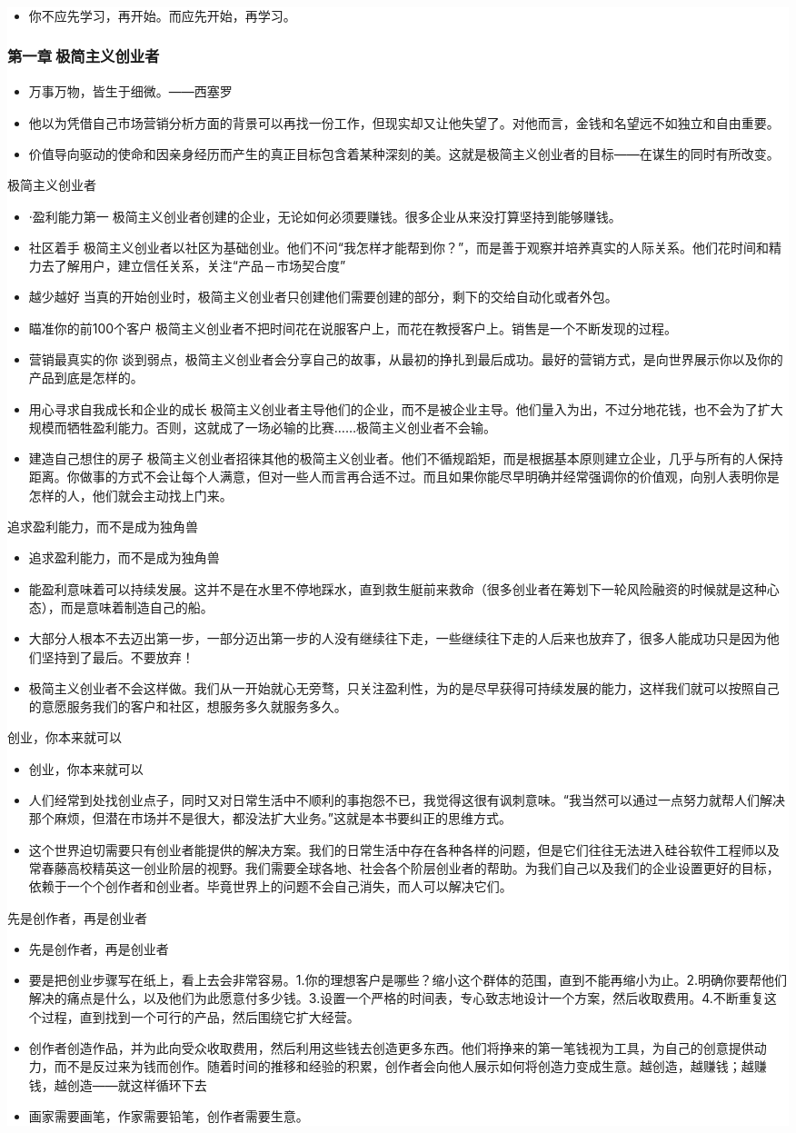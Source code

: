 *   你不应先学习，再开始。而应先开始，再学习。
    

### 第一章 极简主义创业者

*   万事万物，皆生于细微。——西塞罗
    
*   他以为凭借自己市场营销分析方面的背景可以再找一份工作，但现实却又让他失望了。对他而言，金钱和名望远不如独立和自由重要。
    
*   价值导向驱动的使命和因亲身经历而产生的真正目标包含着某种深刻的美。这就是极简主义创业者的目标——在谋生的同时有所改变。
    

极简主义创业者

*   ·盈利能力第一 极简主义创业者创建的企业，无论如何必须要赚钱。很多企业从来没打算坚持到能够赚钱。
    
*   社区着手 极简主义创业者以社区为基础创业。他们不问“我怎样才能帮到你？”，而是善于观察并培养真实的人际关系。他们花时间和精力去了解用户，建立信任关系，关注“产品－市场契合度”
    
*   越少越好 当真的开始创业时，极简主义创业者只创建他们需要创建的部分，剩下的交给自动化或者外包。
    
*   瞄准你的前100个客户 极简主义创业者不把时间花在说服客户上，而花在教授客户上。销售是一个不断发现的过程。
    
*   营销最真实的你 谈到弱点，极简主义创业者会分享自己的故事，从最初的挣扎到最后成功。最好的营销方式，是向世界展示你以及你的产品到底是怎样的。
    
*   用心寻求自我成长和企业的成长 极简主义创业者主导他们的企业，而不是被企业主导。他们量入为出，不过分地花钱，也不会为了扩大规模而牺牲盈利能力。否则，这就成了一场必输的比赛……极简主义创业者不会输。
    
*   建造自己想住的房子 极简主义创业者招徕其他的极简主义创业者。他们不循规蹈矩，而是根据基本原则建立企业，几乎与所有的人保持距离。你做事的方式不会让每个人满意，但对一些人而言再合适不过。而且如果你能尽早明确并经常强调你的价值观，向别人表明你是怎样的人，他们就会主动找上门来。
    

追求盈利能力，而不是成为独角兽

*   追求盈利能力，而不是成为独角兽
    
*   能盈利意味着可以持续发展。这并不是在水里不停地踩水，直到救生艇前来救命（很多创业者在筹划下一轮风险融资的时候就是这种心态），而是意味着制造自己的船。
    
*   大部分人根本不去迈出第一步，一部分迈出第一步的人没有继续往下走，一些继续往下走的人后来也放弃了，很多人能成功只是因为他们坚持到了最后。不要放弃！
    
*   极简主义创业者不会这样做。我们从一开始就心无旁骛，只关注盈利性，为的是尽早获得可持续发展的能力，这样我们就可以按照自己的意愿服务我们的客户和社区，想服务多久就服务多久。
    

创业，你本来就可以

*   创业，你本来就可以
    
*   人们经常到处找创业点子，同时又对日常生活中不顺利的事抱怨不已，我觉得这很有讽刺意味。“我当然可以通过一点努力就帮人们解决那个麻烦，但潜在市场并不是很大，都没法扩大业务。”这就是本书要纠正的思维方式。
    
*   这个世界迫切需要只有创业者能提供的解决方案。我们的日常生活中存在各种各样的问题，但是它们往往无法进入硅谷软件工程师以及常春藤高校精英这一创业阶层的视野。我们需要全球各地、社会各个阶层创业者的帮助。为我们自己以及我们的企业设置更好的目标，依赖于一个个创作者和创业者。毕竟世界上的问题不会自己消失，而人可以解决它们。
    

先是创作者，再是创业者

*   先是创作者，再是创业者
    
*   要是把创业步骤写在纸上，看上去会非常容易。1.你的理想客户是哪些？缩小这个群体的范围，直到不能再缩小为止。2.明确你要帮他们解决的痛点是什么，以及他们为此愿意付多少钱。3.设置一个严格的时间表，专心致志地设计一个方案，然后收取费用。4.不断重复这个过程，直到找到一个可行的产品，然后围绕它扩大经营。
    
*   创作者创造作品，并为此向受众收取费用，然后利用这些钱去创造更多东西。他们将挣来的第一笔钱视为工具，为自己的创意提供动力，而不是反过来为钱而创作。随着时间的推移和经验的积累，创作者会向他人展示如何将创造力变成生意。越创造，越赚钱；越赚钱，越创造——就这样循环下去
    
*   画家需要画笔，作家需要铅笔，创作者需要生意。
    